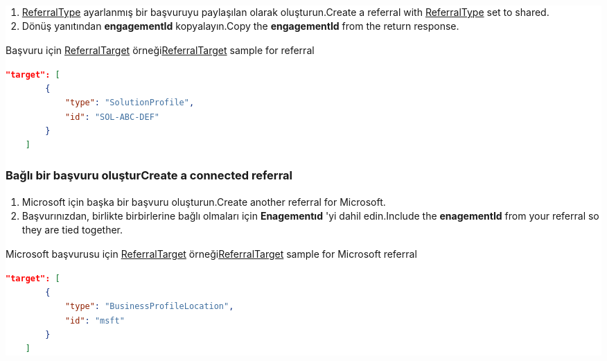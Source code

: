 1. <span data-ttu-id="53174-199">[ReferralType](referral-resources.md#referraltype) ayarlanmış bir başvuruyu paylaşılan olarak oluşturun.</span><span class="sxs-lookup"><span data-stu-id="53174-199">Create a referral with [ReferralType](referral-resources.md#referraltype) set to shared.</span></span>
2. <span data-ttu-id="53174-200">Dönüş yanıtından **engagementId** kopyalayın.</span><span class="sxs-lookup"><span data-stu-id="53174-200">Copy the **engagementId** from the return response.</span></span>

<span data-ttu-id="53174-201">Başvuru için [ReferralTarget](referral-resources.md#target) örneği</span><span class="sxs-lookup"><span data-stu-id="53174-201">[ReferralTarget](referral-resources.md#target) sample for referral</span></span>

```json
"target": [
        {
            "type": "SolutionProfile",
            "id": "SOL-ABC-DEF"
        }
    ]
```

### <a name="create-a-connected-referral"></a><span data-ttu-id="53174-202">Bağlı bir başvuru oluştur</span><span class="sxs-lookup"><span data-stu-id="53174-202">Create a connected referral</span></span>

1. <span data-ttu-id="53174-203">Microsoft için başka bir başvuru oluşturun.</span><span class="sxs-lookup"><span data-stu-id="53174-203">Create another referral for Microsoft.</span></span>
2. <span data-ttu-id="53174-204">Başvurınızdan, birlikte birbirlerine bağlı olmaları için **Enagementıd** 'yi dahil edin.</span><span class="sxs-lookup"><span data-stu-id="53174-204">Include the **enagementId** from your referral so they are tied together.</span></span>

<span data-ttu-id="53174-205">Microsoft başvurusu için [ReferralTarget](referral-resources.md#target) örneği</span><span class="sxs-lookup"><span data-stu-id="53174-205">[ReferralTarget](referral-resources.md#target) sample for Microsoft referral</span></span>

```json
"target": [
        {
            "type": "BusinessProfileLocation",
            "id": "msft"
        }
    ]
```